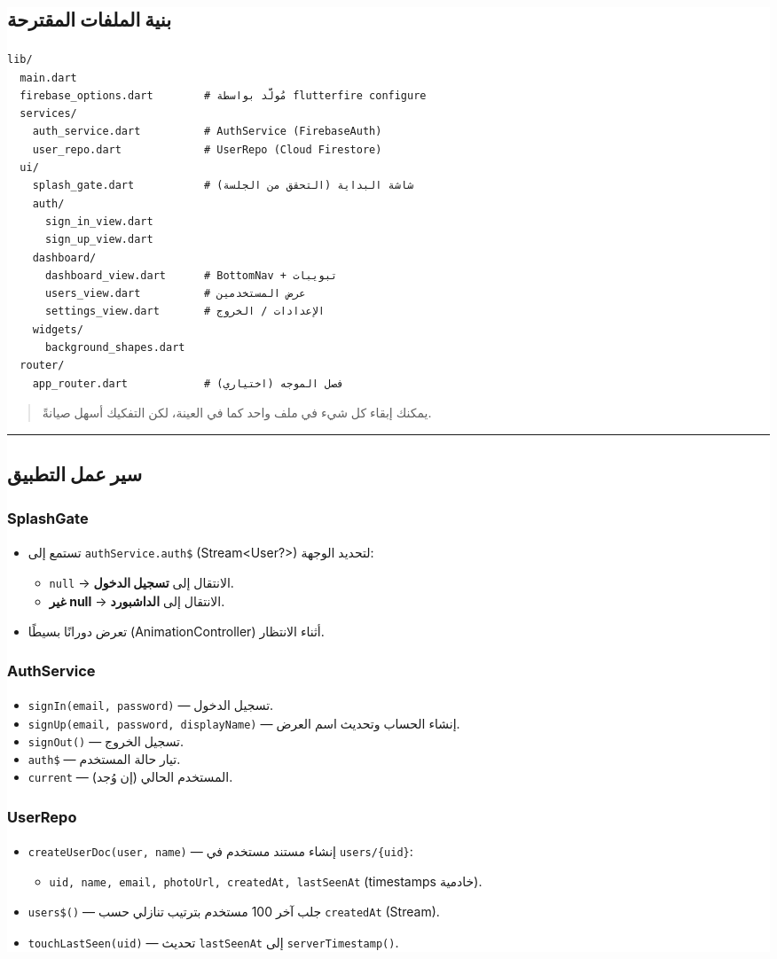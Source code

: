 
## بنية الملفات المقترحة

```text
lib/
  main.dart
  firebase_options.dart        # مُولَّد بواسطة flutterfire configure
  services/
    auth_service.dart          # AuthService (FirebaseAuth)
    user_repo.dart             # UserRepo (Cloud Firestore)
  ui/
    splash_gate.dart           # شاشة البداية (التحقق من الجلسة)
    auth/
      sign_in_view.dart
      sign_up_view.dart
    dashboard/
      dashboard_view.dart      # BottomNav + تبويبات
      users_view.dart          # عرض المستخدمين
      settings_view.dart       # الإعدادات / الخروج
    widgets/
      background_shapes.dart
  router/
    app_router.dart            # (اختياري) فصل الموجه
```

> يمكنك إبقاء كل شيء في ملف واحد كما في العينة، لكن التفكيك أسهل صيانةً.

---

## سير عمل التطبيق

### SplashGate

* تستمع إلى `authService.auth$` (Stream\<User?>) لتحديد الوجهة:

    * `null` → الانتقال إلى **تسجيل الدخول**.
    * **غير null** → الانتقال إلى **الداشبورد**.
* تعرض دورانًا بسيطًا (AnimationController) أثناء الانتظار.

### AuthService

* `signIn(email, password)` — تسجيل الدخول.
* `signUp(email, password, displayName)` — إنشاء الحساب وتحديث اسم العرض.
* `signOut()` — تسجيل الخروج.
* `auth$` — تيار حالة المستخدم.
* `current` — المستخدم الحالي (إن وُجد).

### UserRepo

* `createUserDoc(user, name)` — إنشاء مستند مستخدم في `users/{uid}`:

    * `uid, name, email, photoUrl, createdAt, lastSeenAt` (timestamps خادمية).
* `users$()` — جلب آخر 100 مستخدم بترتيب تنازلي حسب `createdAt` (Stream).
* `touchLastSeen(uid)` — تحديث `lastSeenAt` إلى `serverTimestamp()`.
